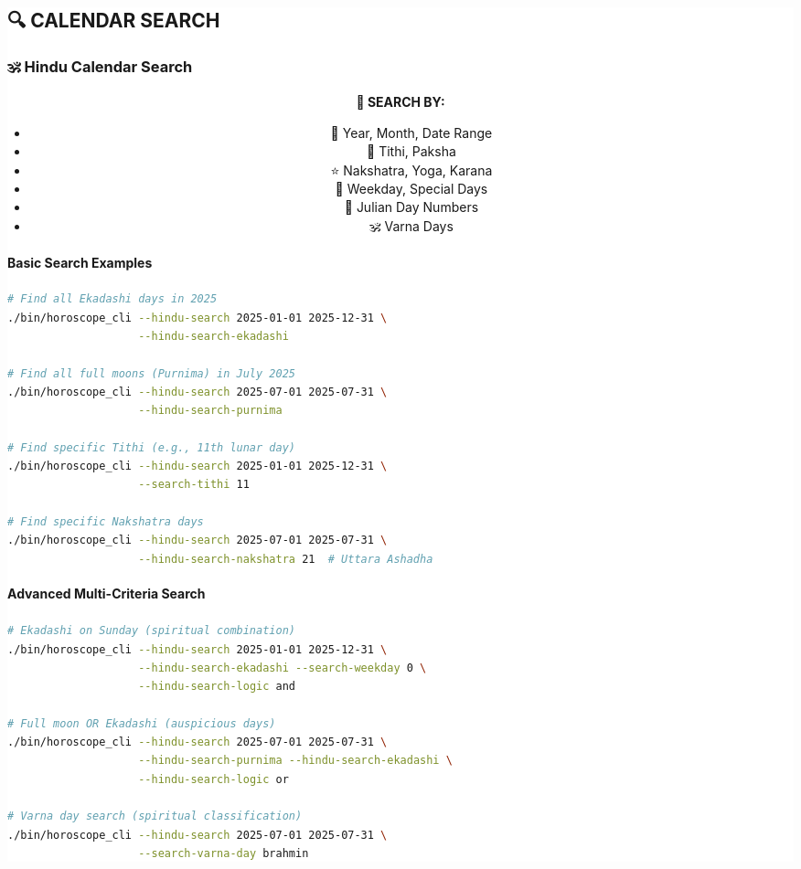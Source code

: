 
## 🔍 CALENDAR SEARCH

### 🕉️ Hindu Calendar Search

<div align="center">

**🎯 SEARCH BY:**
- 📅 Year, Month, Date Range
- 🌙 Tithi, Paksha
- ⭐ Nakshatra, Yoga, Karana
- 📅 Weekday, Special Days
- 🔢 Julian Day Numbers
- 🕉️ Varna Days

</div>

#### Basic Search Examples

```bash
# Find all Ekadashi days in 2025
./bin/horoscope_cli --hindu-search 2025-01-01 2025-12-31 \
                    --hindu-search-ekadashi

# Find all full moons (Purnima) in July 2025
./bin/horoscope_cli --hindu-search 2025-07-01 2025-07-31 \
                    --hindu-search-purnima

# Find specific Tithi (e.g., 11th lunar day)
./bin/horoscope_cli --hindu-search 2025-01-01 2025-12-31 \
                    --search-tithi 11

# Find specific Nakshatra days
./bin/horoscope_cli --hindu-search 2025-07-01 2025-07-31 \
                    --hindu-search-nakshatra 21  # Uttara Ashadha
```

#### Advanced Multi-Criteria Search

```bash
# Ekadashi on Sunday (spiritual combination)
./bin/horoscope_cli --hindu-search 2025-01-01 2025-12-31 \
                    --hindu-search-ekadashi --search-weekday 0 \
                    --hindu-search-logic and

# Full moon OR Ekadashi (auspicious days)
./bin/horoscope_cli --hindu-search 2025-07-01 2025-07-31 \
                    --hindu-search-purnima --hindu-search-ekadashi \
                    --hindu-search-logic or

# Varna day search (spiritual classification)
./bin/horoscope_cli --hindu-search 2025-07-01 2025-07-31 \
                    --search-varna-day brahmin
```
